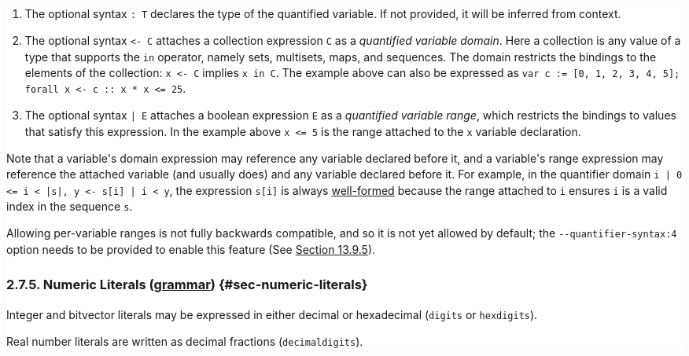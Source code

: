 1. The optional syntax `: T` declares the type of the quantified variable.
   If not provided, it will be inferred from context.

2. The optional syntax `<- C` attaches a collection expression `C` as a *quantified variable domain*.
   Here a collection is any value of a type that supports the `in` operator, namely sets, multisets, maps, and sequences.
   The domain restricts the bindings to the elements of the collection: `x <- C` implies `x in C`.
   The example above can also be expressed as `var c := [0, 1, 2, 3, 4, 5]; forall x <- c :: x * x <= 25`.

3. The optional syntax `| E` attaches a boolean expression `E` as a *quantified variable range*,
   which restricts the bindings to values that satisfy this expression.
   In the example above `x <= 5` is the range attached to the `x` variable declaration.

Note that a variable's domain expression may reference any variable declared before it,
and a variable's range expression may reference the attached variable (and usually does) and any variable declared before it.
For example, in the quantifier domain `i | 0 <= i < |s|, y <- s[i] | i < y`, the expression `s[i]` is always [well-formed](#sec-assertion-batches)
because the range attached to `i` ensures `i` is a valid index in the sequence `s`.

Allowing per-variable ranges is not fully backwards compatible, and so it is not yet allowed by default;
the `--quantifier-syntax:4` option needs to be provided to enable this feature (See [Section 13.9.5](#sec-controlling-language)).

### 2.7.5. Numeric Literals ([grammar](#g-literal-expression)) {#sec-numeric-literals}

Integer and bitvector literals may be expressed in either decimal or hexadecimal (`digits` or `hexdigits`).

Real number literals are written as decimal fractions (`decimaldigits`).

